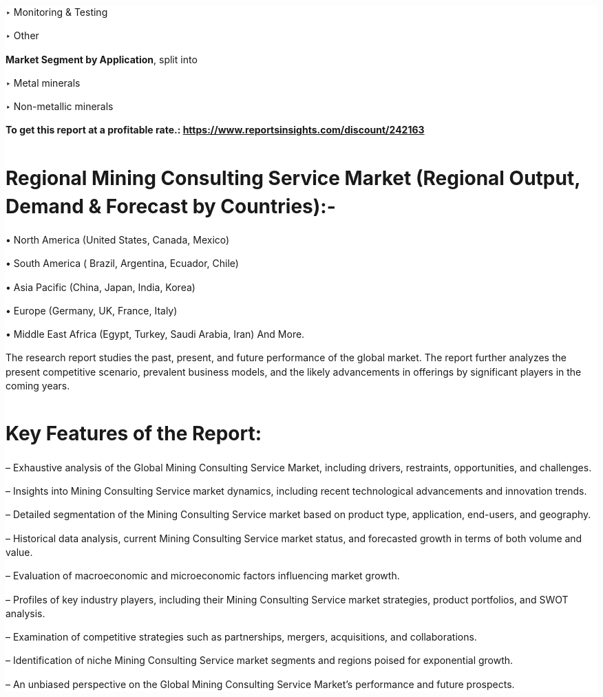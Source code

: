 ‣ Monitoring & Testing

‣ Other

<strong>Market Segment by Application</strong>, split into

‣ Metal minerals

‣ Non-metallic minerals

<strong>To get this report at a profitable rate.: <a href=https://www.reportsinsights.com/discount/242163>https://www.reportsinsights.com/discount/242163</a></strong>

# <strong>Regional Mining Consulting Service Market (Regional Output, Demand &amp; Forecast by Countries):-</strong>

• North America (United States, Canada, Mexico)

• South America ( Brazil, Argentina, Ecuador, Chile)

• Asia Pacific (China, Japan, India, Korea)

• Europe (Germany, UK, France, Italy)

• Middle East Africa (Egypt, Turkey, Saudi Arabia, Iran) And More.

The research report studies the past, present, and future performance of the global market. The report further analyzes the present competitive scenario, prevalent business models, and the likely advancements in offerings by significant players in the coming years.

# <strong>Key Features of the Report:</strong>

– Exhaustive analysis of the Global Mining Consulting Service Market, including drivers, restraints, opportunities, and challenges.

– Insights into Mining Consulting Service market dynamics, including recent technological advancements and innovation trends.

– Detailed segmentation of the Mining Consulting Service market based on product type, application, end-users, and geography.

– Historical data analysis, current Mining Consulting Service market status, and forecasted growth in terms of both volume and value.

– Evaluation of macroeconomic and microeconomic factors influencing market growth.

– Profiles of key industry players, including their Mining Consulting Service market strategies, product portfolios, and SWOT analysis.

– Examination of competitive strategies such as partnerships, mergers, acquisitions, and collaborations.

– Identification of niche Mining Consulting Service market segments and regions poised for exponential growth.

– An unbiased perspective on the Global Mining Consulting Service Market’s performance and future prospects.
